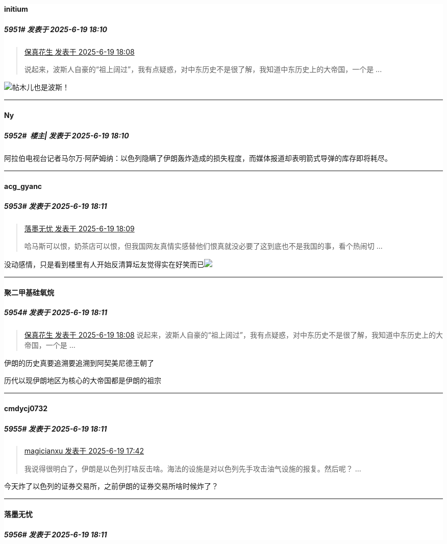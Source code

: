 ####  initium  
##### 5951#       发表于 2025-6-19 18:10

<blockquote><a href="httphttps://stage1st.com/2b/forum.php?mod=redirect&amp;goto=findpost&amp;pid=67967255&amp;ptid=2253702" target="_blank">保真花生 发表于 2025-6-19 18:08</a>

说起来，波斯人自豪的“祖上阔过”，我有点疑惑，对中东历史不是很了解，我知道中东历史上的大帝国，一个是 ...</blockquote>
<img src="https://static.stage1st.com/image/smiley/face2017/037.png" referrerpolicy="no-referrer">帖木儿也是波斯！

*****

####  Ny  
##### 5952#         楼主| 发表于 2025-6-19 18:10

阿拉伯电视台记者马尔万·阿萨姆纳：以色列隐瞒了伊朗轰炸造成的损失程度，而媒体报道却表明箭式导弹的库存即将耗尽。

*****

####  acg_gyanc  
##### 5953#       发表于 2025-6-19 18:11

<blockquote><a href="httphttps://stage1st.com/2b/forum.php?mod=redirect&amp;goto=findpost&amp;pid=67967260&amp;ptid=2253702" target="_blank">落墨无忧 发表于 2025-6-19 18:09</a>

哈马斯可以恨，奶茶店可以恨，但我国网友真情实感替他们恨真就没必要了这到底也不是我国的事，看个热闹切 ...</blockquote>
没动感情，只是看到楼里有人开始反清算坛友觉得实在好笑而已<img src="https://static.stage1st.com/image/smiley/face2017/067.png" referrerpolicy="no-referrer">

*****

####  聚二甲基硅氧烷  
##### 5954#       发表于 2025-6-19 18:11

<blockquote><a href="httphttps://stage1st.com/2b/forum.php?mod=redirect&amp;goto=findpost&amp;pid=67967255&amp;ptid=2253702" target="_blank">保真花生 发表于 2025-6-19 18:08</a>
说起来，波斯人自豪的“祖上阔过”，我有点疑惑，对中东历史不是很了解，我知道中东历史上的大帝国，一个是 ...</blockquote>
伊朗的历史真要追溯要追溯到阿契美尼德王朝了

历代以现伊朗地区为核心的大帝国都是伊朗的祖宗

*****

####  cmdycj0732  
##### 5955#       发表于 2025-6-19 18:11

<blockquote><a href="httphttps://stage1st.com/2b/forum.php?mod=redirect&amp;goto=findpost&amp;pid=67967106&amp;ptid=2253702" target="_blank">magicianxu 发表于 2025-6-19 17:42</a>

我说得很明白了，伊朗是以色列打啥反击啥。海法的设施是对以色列先手攻击油气设施的报复。然后呢？ ...</blockquote>
今天炸了以色列的证券交易所，之前伊朗的证券交易所啥时候炸了？

*****

####  落墨无忧  
##### 5956#       发表于 2025-6-19 18:11
